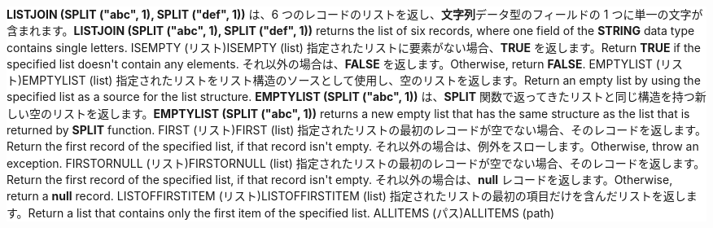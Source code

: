 <td><span data-ttu-id="e9575-397"><strong>LISTJOIN (SPLIT (&quot;abc&quot;, 1), SPLIT (&quot;def&quot;, 1))</strong> は、6 つのレコードのリストを返し、<strong>文字列</strong>データ型のフィールドの 1 つに単一の文字が含まれます。</span><span class="sxs-lookup"><span data-stu-id="e9575-397"><strong>LISTJOIN (SPLIT (&quot;abc&quot;, 1), SPLIT (&quot;def&quot;, 1))</strong> returns the list of six records, where one field of the <strong>STRING</strong> data type contains single letters.</span></span></td>
</tr>
<tr class="odd">
<td><span data-ttu-id="e9575-398">ISEMPTY (リスト)</span><span class="sxs-lookup"><span data-stu-id="e9575-398">ISEMPTY (list)</span></span></td>
<td><span data-ttu-id="e9575-399">指定されたリストに要素がない場合、<strong>TRUE</strong> を返します。</span><span class="sxs-lookup"><span data-stu-id="e9575-399">Return <strong>TRUE</strong> if the specified list doesn't contain any elements.</span></span> <span data-ttu-id="e9575-400">それ以外の場合は、<strong>FALSE</strong> を返します。</span><span class="sxs-lookup"><span data-stu-id="e9575-400">Otherwise, return <strong>FALSE</strong>.</span></span></td>
<td></td>
</tr>
<tr class="even">
<td><span data-ttu-id="e9575-401">EMPTYLIST (リスト)</span><span class="sxs-lookup"><span data-stu-id="e9575-401">EMPTYLIST (list)</span></span></td>
<td><span data-ttu-id="e9575-402">指定されたリストをリスト構造のソースとして使用し、空のリストを返します。</span><span class="sxs-lookup"><span data-stu-id="e9575-402">Return an empty list by using the specified list as a source for the list structure.</span></span></td>
<td><span data-ttu-id="e9575-403"><strong>EMPTYLIST (SPLIT (&quot;abc&quot;, 1))</strong> は、<strong>SPLIT</strong> 関数で返ってきたリストと同じ構造を持つ新しい空のリストを返します。</span><span class="sxs-lookup"><span data-stu-id="e9575-403"><strong>EMPTYLIST (SPLIT (&quot;abc&quot;, 1))</strong> returns a new empty list that has the same structure as the list that is returned by <strong>SPLIT</strong> function.</span></span></td>
</tr>
<tr class="odd">
<td><span data-ttu-id="e9575-404">FIRST (リスト)</span><span class="sxs-lookup"><span data-stu-id="e9575-404">FIRST (list)</span></span></td>
<td><span data-ttu-id="e9575-405">指定されたリストの最初のレコードが空でない場合、そのレコードを返します。</span><span class="sxs-lookup"><span data-stu-id="e9575-405">Return the first record of the specified list, if that record isn't empty.</span></span> <span data-ttu-id="e9575-406">それ以外の場合は、例外をスローします。</span><span class="sxs-lookup"><span data-stu-id="e9575-406">Otherwise, throw an exception.</span></span></td>
<td></td>
</tr>
<tr class="even">
<td><span data-ttu-id="e9575-407">FIRSTORNULL (リスト)</span><span class="sxs-lookup"><span data-stu-id="e9575-407">FIRSTORNULL (list)</span></span></td>
<td><span data-ttu-id="e9575-408">指定されたリストの最初のレコードが空でない場合、そのレコードを返します。</span><span class="sxs-lookup"><span data-stu-id="e9575-408">Return the first record of the specified list, if that record isn't empty.</span></span> <span data-ttu-id="e9575-409">それ以外の場合は、<strong>null</strong> レコードを返します。</span><span class="sxs-lookup"><span data-stu-id="e9575-409">Otherwise, return a <strong>null</strong> record.</span></span></td>
<td></td>
</tr>
<tr class="odd">
<td><span data-ttu-id="e9575-410">LISTOFFIRSTITEM (リスト)</span><span class="sxs-lookup"><span data-stu-id="e9575-410">LISTOFFIRSTITEM (list)</span></span></td>
<td><span data-ttu-id="e9575-411">指定されたリストの最初の項目だけを含んだリストを返します。</span><span class="sxs-lookup"><span data-stu-id="e9575-411">Return a list that contains only the first item of the specified list.</span></span></td>
<td></td>
</tr>
<tr class="even">
<td><span data-ttu-id="e9575-412">ALLITEMS (パス)</span><span class="sxs-lookup"><span data-stu-id="e9575-412">ALLITEMS (path)</span></span></td>